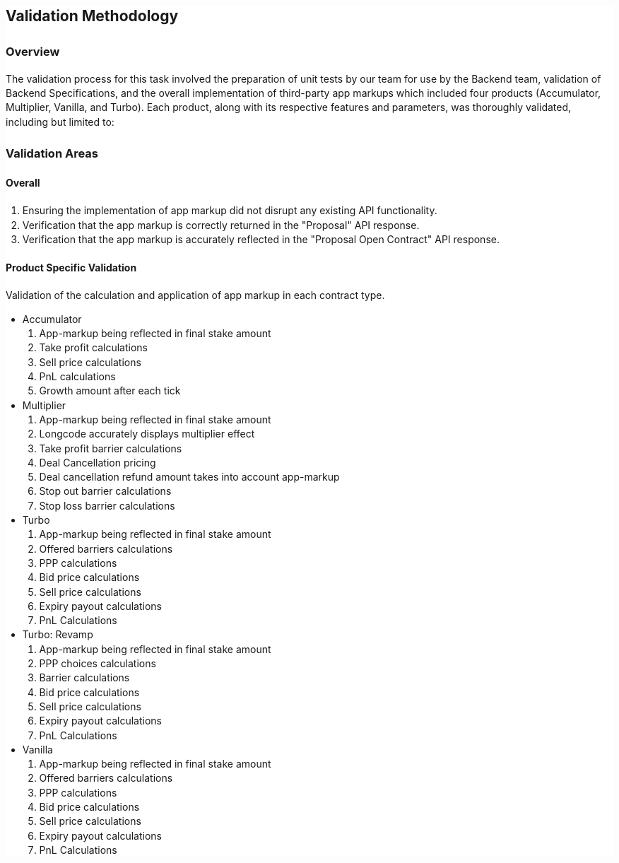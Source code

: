 ## Validation Methodology
### Overview
The validation process for this task involved the preparation of unit tests by our team for use by the Backend team, validation of Backend Specifications, and the overall implementation of third-party app markups which included four products (Accumulator, Multiplier, Vanilla, and Turbo). Each product, along with its respective features and parameters, was thoroughly validated, including but limited to:

### Validation Areas
#### Overall
  1) Ensuring the implementation of app markup did not disrupt any existing API functionality.
  2) Verification that the app markup is correctly returned in the "Proposal" API response.
  3) Verification that the app markup is accurately reflected in the "Proposal Open Contract" API response.

#### Product Specific Validation
Validation of the calculation and application of app markup in each contract type.
- Accumulator
  1) App-markup being reflected in final stake amount
  2) Take profit calculations
  3) Sell price calculations
  4) PnL calculations
  5) Growth amount after each tick
- Multiplier
  1) App-markup being reflected in final stake amount
  2) Longcode accurately displays multiplier effect 
  3) Take profit barrier calculations
  4) Deal Cancellation pricing 
  5) Deal cancellation refund amount takes into account app-markup
  6) Stop out barrier calculations
  7) Stop loss barrier calculations
- Turbo
  1) App-markup being reflected in final stake amount
  2) Offered barriers calculations
  3) PPP calculations
  4) Bid price calculations
  5) Sell price calculations
  6) Expiry payout calculations
  7) PnL Calculations
- Turbo: Revamp
  1) App-markup being reflected in final stake amount
  2) PPP choices calculations
  3) Barrier calculations
  4) Bid price calculations
  5) Sell price calculations
  6) Expiry payout calculations
  7) PnL Calculations 
- Vanilla
  1) App-markup being reflected in final stake amount
  2) Offered barriers calculations
  3) PPP calculations
  4) Bid price calculations
  5) Sell price calculations
  6) Expiry payout calculations
  7) PnL Calculations 
